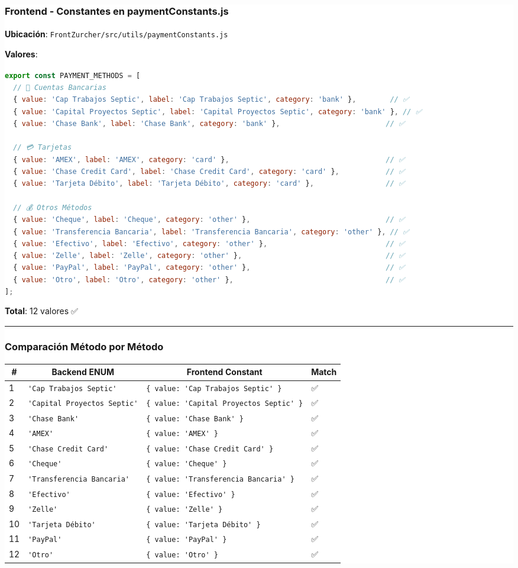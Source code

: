 ### Frontend - Constantes en paymentConstants.js

**Ubicación**: `FrontZurcher/src/utils/paymentConstants.js`

**Valores**:
```javascript
export const PAYMENT_METHODS = [
  // 🏦 Cuentas Bancarias
  { value: 'Cap Trabajos Septic', label: 'Cap Trabajos Septic', category: 'bank' },        // ✅
  { value: 'Capital Proyectos Septic', label: 'Capital Proyectos Septic', category: 'bank' }, // ✅
  { value: 'Chase Bank', label: 'Chase Bank', category: 'bank' },                         // ✅
  
  // 💳 Tarjetas
  { value: 'AMEX', label: 'AMEX', category: 'card' },                                     // ✅
  { value: 'Chase Credit Card', label: 'Chase Credit Card', category: 'card' },           // ✅
  { value: 'Tarjeta Débito', label: 'Tarjeta Débito', category: 'card' },                 // ✅
  
  // 💰 Otros Métodos
  { value: 'Cheque', label: 'Cheque', category: 'other' },                                // ✅
  { value: 'Transferencia Bancaria', label: 'Transferencia Bancaria', category: 'other' }, // ✅
  { value: 'Efectivo', label: 'Efectivo', category: 'other' },                            // ✅
  { value: 'Zelle', label: 'Zelle', category: 'other' },                                  // ✅
  { value: 'PayPal', label: 'PayPal', category: 'other' },                                // ✅
  { value: 'Otro', label: 'Otro', category: 'other' },                                    // ✅
];
```

**Total**: 12 valores ✅

---

### Comparación Método por Método

| # | Backend ENUM | Frontend Constant | Match |
|---|--------------|-------------------|-------|
| 1 | `'Cap Trabajos Septic'` | `{ value: 'Cap Trabajos Septic' }` | ✅ |
| 2 | `'Capital Proyectos Septic'` | `{ value: 'Capital Proyectos Septic' }` | ✅ |
| 3 | `'Chase Bank'` | `{ value: 'Chase Bank' }` | ✅ |
| 4 | `'AMEX'` | `{ value: 'AMEX' }` | ✅ |
| 5 | `'Chase Credit Card'` | `{ value: 'Chase Credit Card' }` | ✅ |
| 6 | `'Cheque'` | `{ value: 'Cheque' }` | ✅ |
| 7 | `'Transferencia Bancaria'` | `{ value: 'Transferencia Bancaria' }` | ✅ |
| 8 | `'Efectivo'` | `{ value: 'Efectivo' }` | ✅ |
| 9 | `'Zelle'` | `{ value: 'Zelle' }` | ✅ |
| 10 | `'Tarjeta Débito'` | `{ value: 'Tarjeta Débito' }` | ✅ |
| 11 | `'PayPal'` | `{ value: 'PayPal' }` | ✅ |
| 12 | `'Otro'` | `{ value: 'Otro' }` | ✅ |
